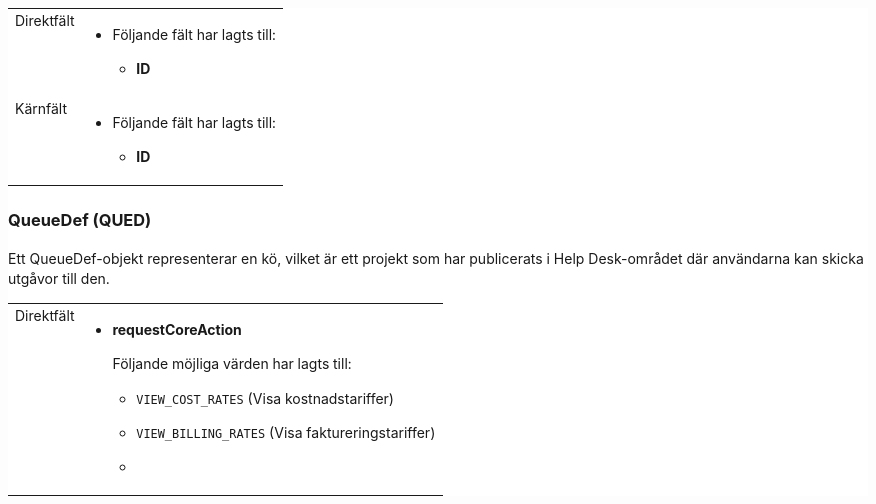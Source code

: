 <table>
  <tbody>
    <tr>
      <td role="rowheader">Direktfält</td>
      <td>
        <ul>
          <li>
            <p>Följande fält har lagts till:
            </p>
            <ul>
              <li>
                <p><b>ID</b>
                </p>
              </li>
             </ul>
          </li>
        </ul>
      </td>
    </tr>
    <tr>
      <td role="rowheader">Kärnfält</td>
      <td>
        <ul>
          <li>
            <p>Följande fält har lagts till:
            </p>
            <ul>
              <li>
                <p><b>ID</b>
                </p>
              </li>
             </ul>
          </li>
        </ul>
      </td>
    </tr>
  </tbody>
</table>

### QueueDef (QUED)

Ett QueueDef-objekt representerar en kö, vilket är ett projekt som har publicerats i Help Desk-området där användarna kan skicka utgåvor till den.

<table>
  <col/>
  <col/>
  <tbody>
    <tr>
      <td role="rowheader">Direktfält</td>
      <td>
        <ul>
          <li>
            <p><b>requestCoreAction</b>
            </p>
            <p>Följande möjliga värden har lagts till:</p>
             <ul>
              <li>
                <p><code>VIEW_COST_RATES</code> (Visa kostnadstariffer)</p>
              </li>
              <li>
                <p><code>VIEW_BILLING_RATES</code> (Visa faktureringstariffer)</p>
              </li>
              <li>